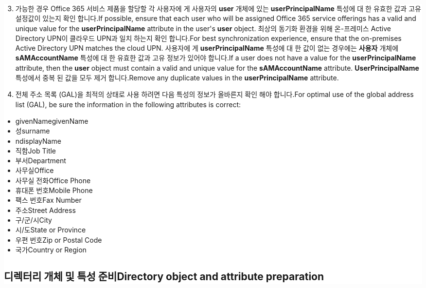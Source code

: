 3.  <span data-ttu-id="19f04-120">가능한 경우 Office 365 서비스 제품을 할당할 각 사용자에 게 사용자의 **user** 개체에 있는 **userPrincipalName** 특성에 대 한 유효한 값과 고유 설정값이 있는지 확인 합니다.</span><span class="sxs-lookup"><span data-stu-id="19f04-120">If possible, ensure that each user who will be assigned Office 365 service offerings has a valid and unique value for the **userPrincipalName** attribute in the user's **user** object.</span></span> <span data-ttu-id="19f04-121">최상의 동기화 환경을 위해 온-프레미스 Active Directory UPN이 클라우드 UPN과 일치 하는지 확인 합니다.</span><span class="sxs-lookup"><span data-stu-id="19f04-121">For best synchronization experience, ensure that the on-premises Active Directory UPN matches the cloud UPN.</span></span> <span data-ttu-id="19f04-122">사용자에 게 **userPrincipalName** 특성에 대 한 값이 없는 경우에는 **사용자** 개체에 **sAMAccountName** 특성에 대 한 유효한 값과 고유 정보가 있어야 합니다.</span><span class="sxs-lookup"><span data-stu-id="19f04-122">If a user does not have a value for the **userPrincipalName** attribute, then the **user** object must contain a valid and unique value for the **sAMAccountName** attribute.</span></span> <span data-ttu-id="19f04-123">**UserPrincipalName** 특성에서 중복 된 값을 모두 제거 합니다.</span><span class="sxs-lookup"><span data-stu-id="19f04-123">Remove any duplicate values in the **userPrincipalName** attribute.</span></span> 
    
4. <span data-ttu-id="19f04-124">전체 주소 목록 (GAL)을 최적의 상태로 사용 하려면 다음 특성의 정보가 올바른지 확인 해야 합니다.</span><span class="sxs-lookup"><span data-stu-id="19f04-124">For optimal use of the global address list (GAL), be sure the information in the following attributes is correct:</span></span>
    
  - <span data-ttu-id="19f04-125">givenName</span><span class="sxs-lookup"><span data-stu-id="19f04-125">givenName</span></span>
  - <span data-ttu-id="19f04-126">성</span><span class="sxs-lookup"><span data-stu-id="19f04-126">surname</span></span>
  - <span data-ttu-id="19f04-127">n</span><span class="sxs-lookup"><span data-stu-id="19f04-127">displayName</span></span>
  - <span data-ttu-id="19f04-128">직함</span><span class="sxs-lookup"><span data-stu-id="19f04-128">Job Title</span></span>
  - <span data-ttu-id="19f04-129">부서</span><span class="sxs-lookup"><span data-stu-id="19f04-129">Department</span></span>
  - <span data-ttu-id="19f04-130">사무실</span><span class="sxs-lookup"><span data-stu-id="19f04-130">Office</span></span>
  - <span data-ttu-id="19f04-131">사무실 전화</span><span class="sxs-lookup"><span data-stu-id="19f04-131">Office Phone</span></span>
  - <span data-ttu-id="19f04-132">휴대폰 번호</span><span class="sxs-lookup"><span data-stu-id="19f04-132">Mobile Phone</span></span>
  - <span data-ttu-id="19f04-133">팩스 번호</span><span class="sxs-lookup"><span data-stu-id="19f04-133">Fax Number</span></span>
  - <span data-ttu-id="19f04-134">주소</span><span class="sxs-lookup"><span data-stu-id="19f04-134">Street Address</span></span>
  - <span data-ttu-id="19f04-135">구/군/시</span><span class="sxs-lookup"><span data-stu-id="19f04-135">City</span></span>
  - <span data-ttu-id="19f04-136">시/도</span><span class="sxs-lookup"><span data-stu-id="19f04-136">State or Province</span></span>
  - <span data-ttu-id="19f04-137">우편 번호</span><span class="sxs-lookup"><span data-stu-id="19f04-137">Zip or Postal Code</span></span>
  - <span data-ttu-id="19f04-138">국가</span><span class="sxs-lookup"><span data-stu-id="19f04-138">Country or Region</span></span>
    
## <a name="directory-object-and-attribute-preparation"></a><span data-ttu-id="19f04-139">디렉터리 개체 및 특성 준비</span><span class="sxs-lookup"><span data-stu-id="19f04-139">Directory object and attribute preparation</span></span>

